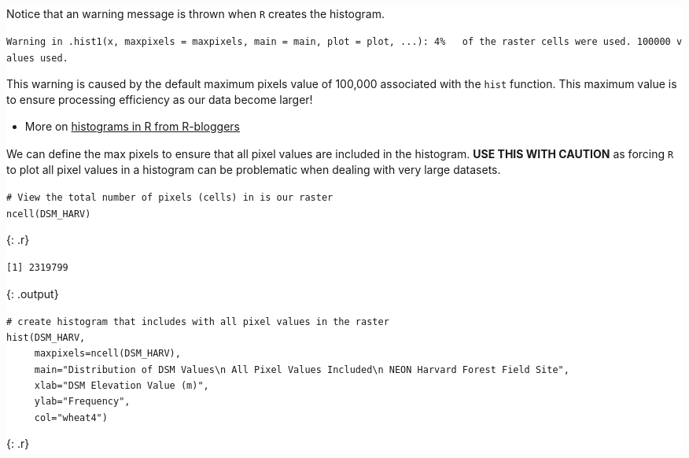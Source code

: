 Notice that an warning message is thrown when `R` creates the histogram. 

`Warning in .hist1(x, maxpixels = maxpixels, main = main, plot = plot, ...): 4%  
of the raster cells were used. 100000 values used.`

This warning is caused by the default maximum pixels value of 100,000 associated 
with the `hist` function. This maximum value is to ensure processing efficiency
as our data become larger!

* More on 
<a href="http://www.r-bloggers.com/basics-of-histograms/" target="_blank">histograms in R from R-bloggers</a>

We can define the max pixels to ensure that all pixel values are included in the
histogram. **USE THIS WITH CAUTION** as forcing `R` to plot all pixel values
in a histogram can be problematic when dealing with very large datasets.



~~~
# View the total number of pixels (cells) in is our raster 
ncell(DSM_HARV)
~~~
{: .r}



~~~
[1] 2319799
~~~
{: .output}



~~~
# create histogram that includes with all pixel values in the raster
hist(DSM_HARV, 
     maxpixels=ncell(DSM_HARV),
     main="Distribution of DSM Values\n All Pixel Values Included\n NEON Harvard Forest Field Site",
     xlab="DSM Elevation Value (m)",
     ylab="Frequency",
     col="wheat4")
~~~
{: .r}
